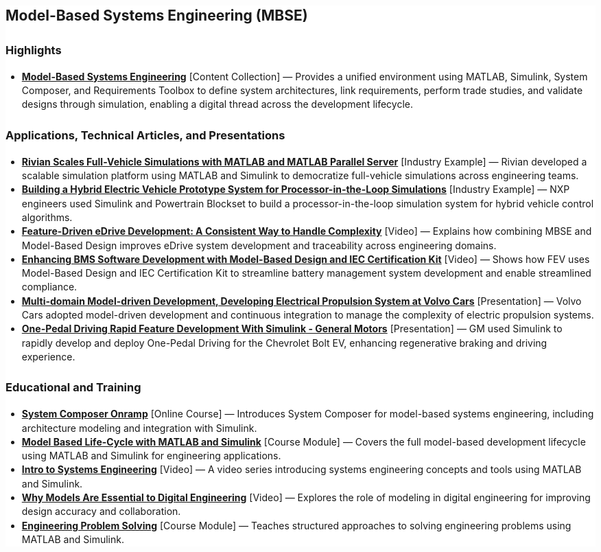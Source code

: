 
## Model-Based Systems Engineering (MBSE)

### Highlights
- [**Model-Based Systems Engineering**](https://www.mathworks.com/solutions/model-based-systems-engineering.html) \[Content Collection\] — Provides a unified environment using MATLAB, Simulink, System Composer, and Requirements Toolbox to define system architectures, link requirements, perform trade studies, and validate designs through simulation, enabling a digital thread across the development lifecycle.

### Applications, Technical Articles, and Presentations 
- [**Rivian Scales Full-Vehicle Simulations with MATLAB and MATLAB Parallel Server**](https://www.mathworks.com/company/technical-articles/rivian-scales-full-vehicle-simulations-with-matlab-and-matlab-parallel-server.html) \[Industry Example\] — Rivian developed a scalable simulation platform using MATLAB and Simulink to democratize full-vehicle simulations across engineering teams. 
- [**Building a Hybrid Electric Vehicle Prototype System for Processor-in-the-Loop Simulations**](https://www.mathworks.com/company/technical-articles/building-a-hybrid-electric-vehicle-prototype-system-for-processor-in-the-loop-simulations.html) \[Industry Example\] — NXP engineers used Simulink and Powertrain Blockset to build a processor-in-the-loop simulation system for hybrid vehicle control algorithms. 
- [**Feature-Driven eDrive Development: A Consistent Way to Handle Complexity**](https://www.mathworks.com/videos/feature-driven-edrive-development-a-consistent-way-to-handle-complexity-1730977803550.html) \[Video\] — Explains how combining MBSE and Model-Based Design improves eDrive system development and traceability across engineering domains. 
- [**Enhancing BMS Software Development with Model-Based Design and IEC Certification Kit**](https://www.mathworks.com/videos/enhancing-bms-software-development-with-model-based-design-and-iec-certification-kit-1730974072621.html) \[Video\] — Shows how FEV uses Model-Based Design and IEC Certification Kit to streamline battery management system development and enable streamlined compliance. 
- [**Multi-domain Model-driven Development, Developing Electrical Propulsion System at Volvo Cars**](https://se.mathworks.com/content/dam/mathworks/mathworks-dot-com/company/events/conferences/automotive-conference-stuttgart/2015/proceedings/multidomain-model-driven-software-development-at-volvo-car-group.pdf) \[Presentation\] — Volvo Cars adopted model-driven development and continuous integration to manage the complexity of electric propulsion systems. 
- [**One-Pedal Driving Rapid Feature Development With Simulink - General Motors**](https://se.mathworks.com/content/dam/mathworks/mathworks-dot-com/company/events/conferences/automotive-conference-michigan/2017/proceedings/one-pedal-driving-rapid-feature-development-with-simulink.pdf) \[Presentation\] — GM used Simulink to rapidly develop and deploy One-Pedal Driving for the Chevrolet Bolt EV, enhancing regenerative braking and driving experience. 

### Educational and Training 
- [**System Composer Onramp**](https://matlabacademy.mathworks.com/details/system-composer-onramp/orsc) \[Online Course\] — Introduces System Composer for model-based systems engineering, including architecture modeling and integration with Simulink. 
- [**Model Based Life\-Cycle with MATLAB and Simulink**](https://www.mathworks.com/matlabcentral/fileexchange/136389-model-based-life-cycle-with-matlab-simulink) \[Course Module\] — Covers the full model-based development lifecycle using MATLAB and Simulink for engineering applications. 
- [**Intro to Systems Engineering**](https://www.mathworks.com/videos/series/systems-engineering.html) \[Video\] — A video series introducing systems engineering concepts and tools using MATLAB and Simulink. 
- [**Why Models Are Essential to Digital Engineering**](https://www.mathworks.com/videos/why-models-are-essential-to-digital-engineering-1652969543566.html) \[Video\] — Explores the role of modeling in digital engineering for improving design accuracy and collaboration. 
- [**Engineering Problem Solving**](https://www.mathworks.com/matlabcentral/fileexchange/180430-engineering-problem-solving) \[Course Module\] — Teaches structured approaches to solving engineering problems using MATLAB and Simulink. 


[comment]: <> (TODOs)
[comment]: <> (List of toolboxes and blocksets and their quick highlight in the first section after the image)
[comment]: <> (Fix TOC links)
[comment]: <> (Check Modular Courseware Resource Center https://mathworks.sharepoint.com/sites/CWMProgram/Lists/Published%20Courseware%20Modules/AllItems.aspx)
[comment]: <> (content tags: Content Collection, Code/Model, Course Module, Doc, Industry Example, Online Course, Presentation, Technical Article, Video)